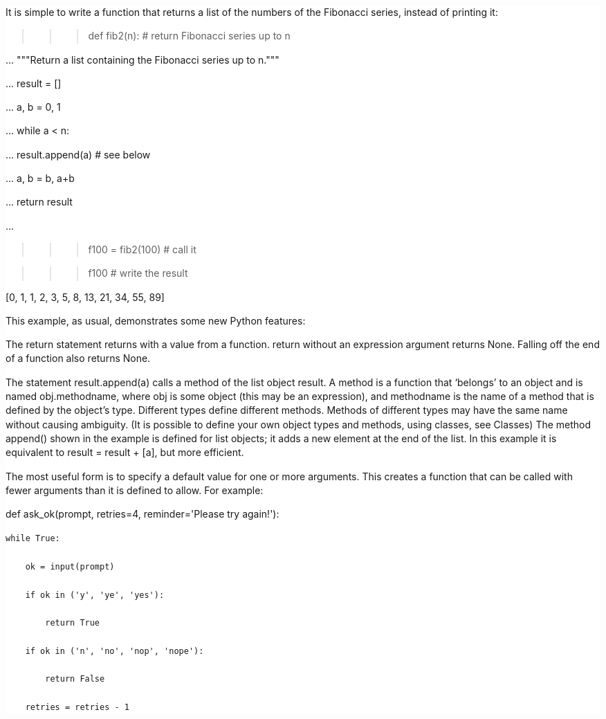 It is simple to write a function that returns a list of the numbers of the Fibonacci series, instead of printing it:

>>>

>>> def fib2(n):  # return Fibonacci series up to n

...     """Return a list containing the Fibonacci series up to n."""

...     result = []

...     a, b = 0, 1

...     while a < n:

...         result.append(a)    # see below

...         a, b = b, a+b

...     return result

...

>>> f100 = fib2(100)    # call it

>>> f100                # write the result

[0, 1, 1, 2, 3, 5, 8, 13, 21, 34, 55, 89]

This example, as usual, demonstrates some new Python features:



The return statement returns with a value from a function. return without an expression argument returns None. Falling off the end of a function also returns None.

The statement result.append(a) calls a method of the list object result. A method is a function that ‘belongs’ to an object and is named obj.methodname, where obj is some object (this may be an expression), and methodname is the name of a method that is defined by the object’s type. Different types define different methods. Methods of different types may have the same name without causing ambiguity. (It is possible to define your own object types and methods, using classes, see Classes) The method append() shown in the example is defined for list objects; it adds a new element at the end of the list. In this example it is equivalent to result = result + [a], but more efficient.


The most useful form is to specify a default value for one or more arguments. This creates a function that can be called with fewer arguments than it is defined to allow. For example:

def ask_ok(prompt, retries=4, reminder='Please try again!'):

    while True:

        ok = input(prompt)
        
        if ok in ('y', 'ye', 'yes'):
        
            return True
        
        if ok in ('n', 'no', 'nop', 'nope'):
            
            return False
            
        retries = retries - 1
        